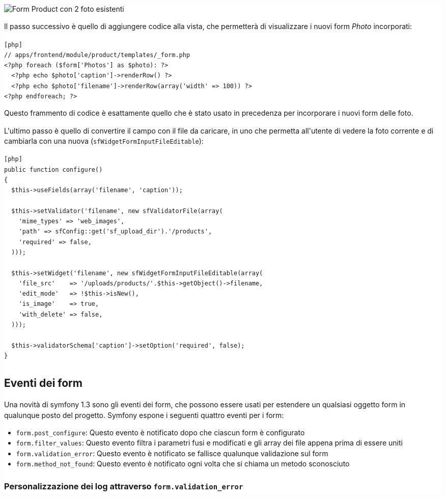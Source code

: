 ![Form Product con 2 foto esistenti](http://www.symfony-project.org/images/more-with-symfony/advanced_forms_03.png "Form Product con 2 foto esistenti")

Il passo successivo è quello di aggiungere codice alla vista, che permetterà
di visualizzare i nuovi form *Photo* incorporati:

    [php]
    // apps/frontend/module/product/templates/_form.php
    <?php foreach ($form['Photos'] as $photo): ?>
      <?php echo $photo['caption']->renderRow() ?>
      <?php echo $photo['filename']->renderRow(array('width' => 100)) ?>
    <?php endforeach; ?>

Questo frammento di codice è esattamente quello che è stato usato in precedenza
per incorporare i nuovi form delle foto.

L'ultimo passo è quello di convertire il campo con il file da caricare, in uno che
permetta all'utente di vedere la foto corrente e di cambiarla con una nuova
(`sfWidgetFormInputFileEditable`):

    [php]
    public function configure()
    {
      $this->useFields(array('filename', 'caption'));

      $this->setValidator('filename', new sfValidatorFile(array(
        'mime_types' => 'web_images',
        'path' => sfConfig::get('sf_upload_dir').'/products',
        'required' => false,
      )));

      $this->setWidget('filename', new sfWidgetFormInputFileEditable(array(
        'file_src'    => '/uploads/products/'.$this->getObject()->filename,
        'edit_mode'   => !$this->isNew(),
        'is_image'    => true,
        'with_delete' => false,
      )));

      $this->validatorSchema['caption']->setOption('required', false);
    }

Eventi dei form
---------------

Una novità di symfony 1.3 sono gli eventi dei form, che possono essere usati per
estendere un qualsiasi oggetto form in qualunque posto del progetto. Symfony
espone i seguenti quattro eventi per i form:

 * `form.post_configure`: Questo evento è notificato dopo che ciascun form è configurato
 * `form.filter_values`: Questo evento filtra i parametri fusi e modificati e gli array dei file appena prima di essere uniti
 * `form.validation_error`: Questo evento è notificato se fallisce qualunque validazione sul form
 * `form.method_not_found`: Questo evento è notificato ogni volta che si chiama un metodo sconosciuto

### Personalizzazione dei log attraverso `form.validation_error`
